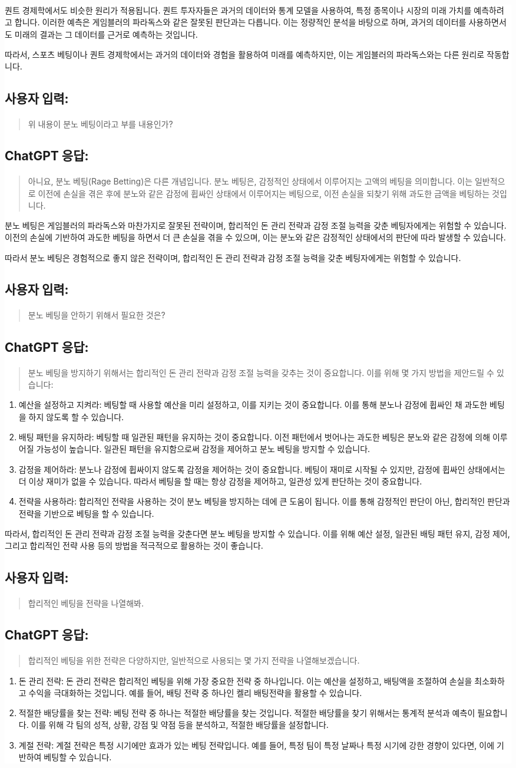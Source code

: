 퀀트 경제학에서도 비슷한 원리가 적용됩니다. 퀀트 투자자들은 과거의 데이터와 통계 모델을 사용하여, 특정 종목이나 시장의 미래 가치를 예측하려고 합니다. 이러한 예측은 게임블러의 파라독스와 같은 잘못된 판단과는 다릅니다. 이는 정량적인 분석을 바탕으로 하며, 과거의 데이터를 사용하면서도 미래의 결과는 그 데이터를 근거로 예측하는 것입니다.

따라서, 스포츠 베팅이나 퀀트 경제학에서는 과거의 데이터와 경험을 활용하여 미래를 예측하지만, 이는 게임블러의 파라독스와는 다른 원리로 작동합니다.

## 사용자 입력:
> 위 내용이 분노 베팅이라고 부를 내용인가?

## ChatGPT 응답:
> 아니요, 분노 베팅(Rage Betting)은 다른 개념입니다. 분노 베팅은, 감정적인 상태에서 이루어지는 고액의 베팅을 의미합니다. 이는 일반적으로 이전에 손실을 겪은 후에 분노와 같은 감정에 휩싸인 상태에서 이루어지는 베팅으로, 이전 손실을 되찾기 위해 과도한 금액을 베팅하는 것입니다.

분노 베팅은 게임블러의 파라독스와 마찬가지로 잘못된 전략이며, 합리적인 돈 관리 전략과 감정 조절 능력을 갖춘 베팅자에게는 위험할 수 있습니다. 이전의 손실에 기반하여 과도한 베팅을 하면서 더 큰 손실을 겪을 수 있으며, 이는 분노와 같은 감정적인 상태에서의 판단에 따라 발생할 수 있습니다.

따라서 분노 베팅은 경험적으로 좋지 않은 전략이며, 합리적인 돈 관리 전략과 감정 조절 능력을 갖춘 베팅자에게는 위험할 수 있습니다.

## 사용자 입력:
> 분노 베팅을 안하기 위해서 필요한 것은?

## ChatGPT 응답:
> 분노 베팅을 방지하기 위해서는 합리적인 돈 관리 전략과 감정 조절 능력을 갖추는 것이 중요합니다. 이를 위해 몇 가지 방법을 제안드릴 수 있습니다:

1. 예산을 설정하고 지켜라: 베팅할 때 사용할 예산을 미리 설정하고, 이를 지키는 것이 중요합니다. 이를 통해 분노나 감정에 휩싸인 채 과도한 베팅을 하지 않도록 할 수 있습니다.

2. 배팅 패턴을 유지하라: 베팅할 때 일관된 패턴을 유지하는 것이 중요합니다. 이전 패턴에서 벗어나는 과도한 베팅은 분노와 같은 감정에 의해 이루어질 가능성이 높습니다. 일관된 패턴을 유지함으로써 감정을 제어하고 분노 베팅을 방지할 수 있습니다.

3. 감정을 제어하라: 분노나 감정에 휩싸이지 않도록 감정을 제어하는 것이 중요합니다. 베팅이 재미로 시작될 수 있지만, 감정에 휩싸인 상태에서는 더 이상 재미가 없을 수 있습니다. 따라서 베팅을 할 때는 항상 감정을 제어하고, 일관성 있게 판단하는 것이 중요합니다.

4. 전략을 사용하라: 합리적인 전략을 사용하는 것이 분노 베팅을 방지하는 데에 큰 도움이 됩니다. 이를 통해 감정적인 판단이 아닌, 합리적인 판단과 전략을 기반으로 베팅을 할 수 있습니다.

따라서, 합리적인 돈 관리 전략과 감정 조절 능력을 갖춘다면 분노 베팅을 방지할 수 있습니다. 이를 위해 예산 설정, 일관된 배팅 패턴 유지, 감정 제어, 그리고 합리적인 전략 사용 등의 방법을 적극적으로 활용하는 것이 좋습니다.

## 사용자 입력:
> 합리적인 베팅을 전략을 나열해봐.

## ChatGPT 응답:
> 합리적인 베팅을 위한 전략은 다양하지만, 일반적으로 사용되는 몇 가지 전략을 나열해보겠습니다.

1. 돈 관리 전략: 돈 관리 전략은 합리적인 베팅을 위해 가장 중요한 전략 중 하나입니다. 이는 예산을 설정하고, 배팅액을 조절하여 손실을 최소화하고 수익을 극대화하는 것입니다. 예를 들어, 배팅 전략 중 하나인 켈리 배팅전략을 활용할 수 있습니다.

2. 적절한 배당률을 찾는 전략: 베팅 전략 중 하나는 적절한 배당률을 찾는 것입니다. 적절한 배당률을 찾기 위해서는 통계적 분석과 예측이 필요합니다. 이를 위해 각 팀의 성적, 상황, 강점 및 약점 등을 분석하고, 적절한 배당률을 설정합니다.

3. 계절 전략: 계절 전략은 특정 시기에만 효과가 있는 베팅 전략입니다. 예를 들어, 특정 팀이 특정 날짜나 특정 시기에 강한 경향이 있다면, 이에 기반하여 베팅할 수 있습니다.

